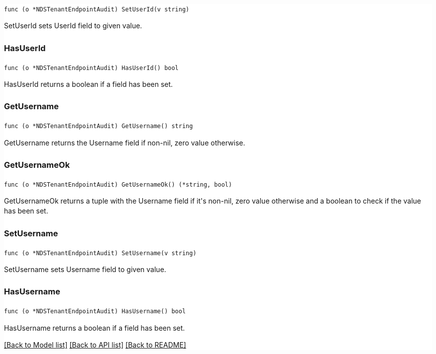 `func (o *NDSTenantEndpointAudit) SetUserId(v string)`

SetUserId sets UserId field to given value.

### HasUserId

`func (o *NDSTenantEndpointAudit) HasUserId() bool`

HasUserId returns a boolean if a field has been set.

### GetUsername

`func (o *NDSTenantEndpointAudit) GetUsername() string`

GetUsername returns the Username field if non-nil, zero value otherwise.

### GetUsernameOk

`func (o *NDSTenantEndpointAudit) GetUsernameOk() (*string, bool)`

GetUsernameOk returns a tuple with the Username field if it's non-nil, zero value otherwise
and a boolean to check if the value has been set.

### SetUsername

`func (o *NDSTenantEndpointAudit) SetUsername(v string)`

SetUsername sets Username field to given value.

### HasUsername

`func (o *NDSTenantEndpointAudit) HasUsername() bool`

HasUsername returns a boolean if a field has been set.


[[Back to Model list]](../README.md#documentation-for-models) [[Back to API list]](../README.md#documentation-for-api-endpoints) [[Back to README]](../README.md)


